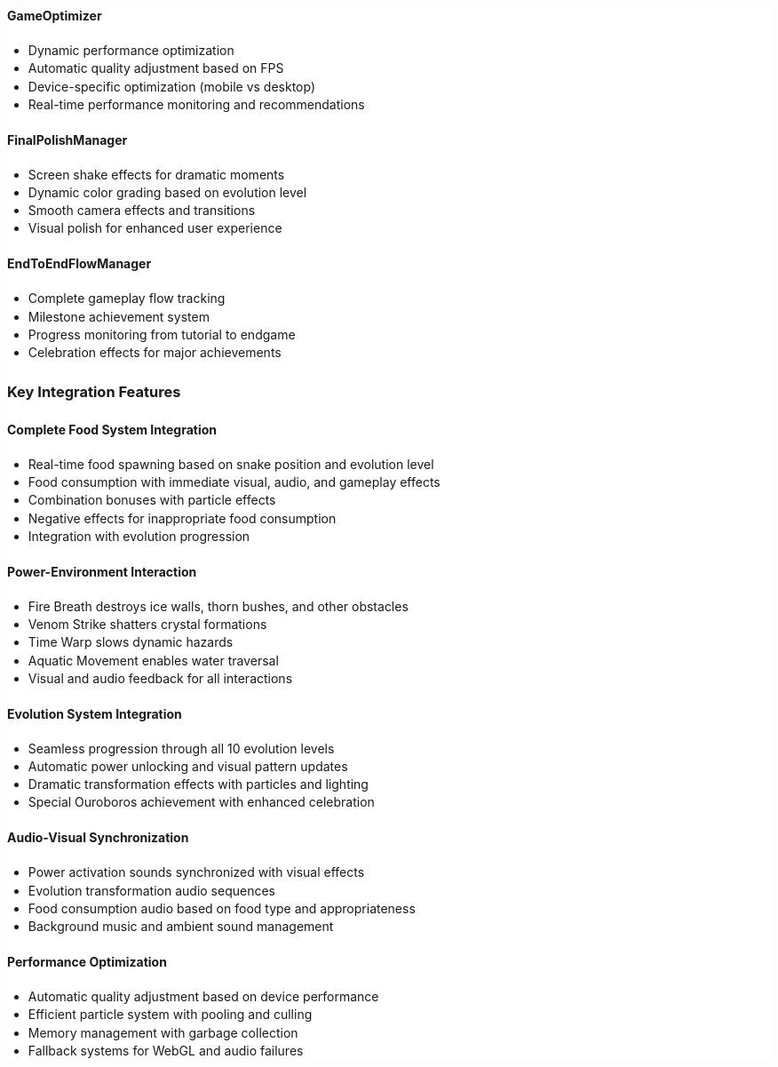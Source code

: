 #### **GameOptimizer**
- Dynamic performance optimization
- Automatic quality adjustment based on FPS
- Device-specific optimization (mobile vs desktop)
- Real-time performance monitoring and recommendations

#### **FinalPolishManager**
- Screen shake effects for dramatic moments
- Dynamic color grading based on evolution level
- Smooth camera effects and transitions
- Visual polish for enhanced user experience

#### **EndToEndFlowManager**
- Complete gameplay flow tracking
- Milestone achievement system
- Progress monitoring from tutorial to endgame
- Celebration effects for major achievements

### Key Integration Features

#### **Complete Food System Integration**
- Real-time food spawning based on snake position and evolution level
- Food consumption with immediate visual, audio, and gameplay effects
- Combination bonuses with particle effects
- Negative effects for inappropriate food consumption
- Integration with evolution progression

#### **Power-Environment Interaction**
- Fire Breath destroys ice walls, thorn bushes, and other obstacles
- Venom Strike shatters crystal formations
- Time Warp slows dynamic hazards
- Aquatic Movement enables water traversal
- Visual and audio feedback for all interactions

#### **Evolution System Integration**
- Seamless progression through all 10 evolution levels
- Automatic power unlocking and visual pattern updates
- Dramatic transformation effects with particles and lighting
- Special Ouroboros achievement with enhanced celebration

#### **Audio-Visual Synchronization**
- Power activation sounds synchronized with visual effects
- Evolution transformation audio sequences
- Food consumption audio based on food type and appropriateness
- Background music and ambient sound management

#### **Performance Optimization**
- Automatic quality adjustment based on device performance
- Efficient particle system with pooling and culling
- Memory management with garbage collection
- Fallback systems for WebGL and audio failures
